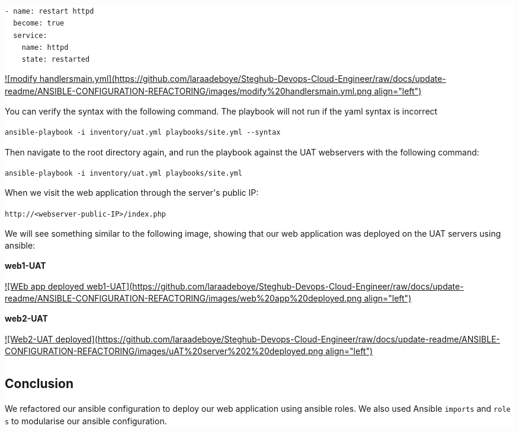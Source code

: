 ```plaintext
- name: restart httpd
  become: true
  service: 
    name: httpd
    state: restarted
```

[![modify handlersmain.yml](https://github.com/laraadeboye/Steghub-Devops-Cloud-Engineer/raw/docs/update-readme/ANSIBLE-CONFIGURATION-REFACTORING/images/modify%20handlersmain.yml.png align="left")](https://github.com/laraadeboye/Steghub-Devops-Cloud-Engineer/blob/docs/update-readme/ANSIBLE-CONFIGURATION-REFACTORING/images/modify%20handlersmain.yml.png)

You can verify the syntax with the following command. The playbook will not run if the yaml syntax is incorrect

```plaintext
ansible-playbook -i inventory/uat.yml playbooks/site.yml --syntax
```

Then navigate to the root directory again, and run the playbook against the UAT webservers with the following command:

```plaintext
ansible-playbook -i inventory/uat.yml playbooks/site.yml 
```

When we visit the web application through the server's public IP:

```plaintext
http://<webserver-public-IP>/index.php
```

We will see something similar to the following image, showing that our web application was deployed on the UAT servers using ansible:

**web1-UAT**

[![WEb app deployed web1-UAT](https://github.com/laraadeboye/Steghub-Devops-Cloud-Engineer/raw/docs/update-readme/ANSIBLE-CONFIGURATION-REFACTORING/images/web%20app%20deployed.png align="left")](https://github.com/laraadeboye/Steghub-Devops-Cloud-Engineer/blob/docs/update-readme/ANSIBLE-CONFIGURATION-REFACTORING/images/web%20app%20deployed.png)

**web2-UAT**

[![Web2-UAT deployed](https://github.com/laraadeboye/Steghub-Devops-Cloud-Engineer/raw/docs/update-readme/ANSIBLE-CONFIGURATION-REFACTORING/images/uAT%20server%202%20deployed.png align="left")](https://github.com/laraadeboye/Steghub-Devops-Cloud-Engineer/blob/docs/update-readme/ANSIBLE-CONFIGURATION-REFACTORING/images/uAT%20server%202%20deployed.png)

## Conclusion

We refactored our ansible configuration to deploy our web application using ansible roles. We also used Ansible `imports` and `roles` to modularise our ansible configuration.